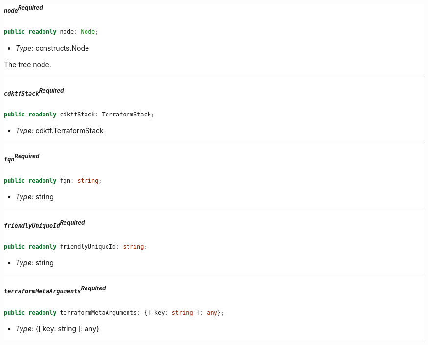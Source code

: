 
##### `node`<sup>Required</sup> <a name="node" id="@cdktf/provider-opentelekomcloud.kmsGrantV1.KmsGrantV1.property.node"></a>

```typescript
public readonly node: Node;
```

- *Type:* constructs.Node

The tree node.

---

##### `cdktfStack`<sup>Required</sup> <a name="cdktfStack" id="@cdktf/provider-opentelekomcloud.kmsGrantV1.KmsGrantV1.property.cdktfStack"></a>

```typescript
public readonly cdktfStack: TerraformStack;
```

- *Type:* cdktf.TerraformStack

---

##### `fqn`<sup>Required</sup> <a name="fqn" id="@cdktf/provider-opentelekomcloud.kmsGrantV1.KmsGrantV1.property.fqn"></a>

```typescript
public readonly fqn: string;
```

- *Type:* string

---

##### `friendlyUniqueId`<sup>Required</sup> <a name="friendlyUniqueId" id="@cdktf/provider-opentelekomcloud.kmsGrantV1.KmsGrantV1.property.friendlyUniqueId"></a>

```typescript
public readonly friendlyUniqueId: string;
```

- *Type:* string

---

##### `terraformMetaArguments`<sup>Required</sup> <a name="terraformMetaArguments" id="@cdktf/provider-opentelekomcloud.kmsGrantV1.KmsGrantV1.property.terraformMetaArguments"></a>

```typescript
public readonly terraformMetaArguments: {[ key: string ]: any};
```

- *Type:* {[ key: string ]: any}

---